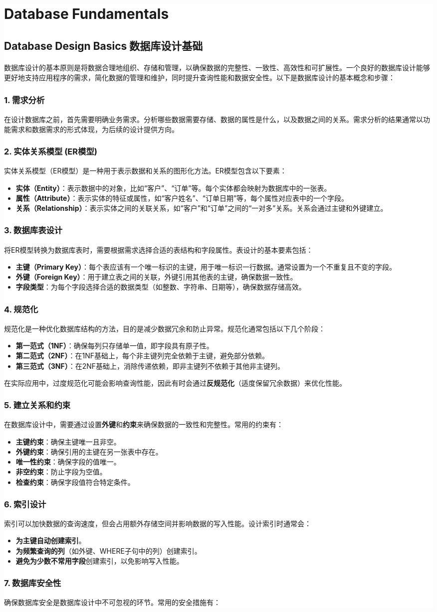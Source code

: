 # Database Fundamentals

## Database Design Basics 数据库设计基础
数据库设计的基本原则是将数据合理地组织、存储和管理，以确保数据的完整性、一致性、高效性和可扩展性。一个良好的数据库设计能够更好地支持应用程序的需求，简化数据的管理和维护，同时提升查询性能和数据安全性。以下是数据库设计的基本概念和步骤：

### 1. 需求分析
在设计数据库之前，首先需要明确业务需求。分析哪些数据需要存储、数据的属性是什么，以及数据之间的关系。需求分析的结果通常以功能需求和数据需求的形式体现，为后续的设计提供方向。

### 2. 实体关系模型 (ER模型)
实体关系模型（ER模型）是一种用于表示数据和关系的图形化方法。ER模型包含以下要素：

- **实体（Entity）**：表示数据中的对象，比如“客户”、“订单”等。每个实体都会映射为数据库中的一张表。
- **属性（Attribute）**：表示实体的特征或属性，如“客户姓名”、“订单日期”等，每个属性对应表中的一个字段。
- **关系（Relationship）**：表示实体之间的关联关系，如“客户”和“订单”之间的“一对多”关系。关系会通过主键和外键建立。

### 3. 数据库表设计
将ER模型转换为数据库表时，需要根据需求选择合适的表结构和字段属性。表设计的基本要素包括：

- **主键（Primary Key）**：每个表应该有一个唯一标识的主键，用于唯一标识一行数据。通常设置为一个不重复且不变的字段。
- **外键（Foreign Key）**：用于建立表之间的关联，外键引用其他表的主键，确保数据一致性。
- **字段类型**：为每个字段选择合适的数据类型（如整数、字符串、日期等），确保数据存储高效。

### 4. 规范化
规范化是一种优化数据库结构的方法，目的是减少数据冗余和防止异常。规范化通常包括以下几个阶段：

- **第一范式（1NF）**：确保每列只存储单一值，即字段具有原子性。
- **第二范式（2NF）**：在1NF基础上，每个非主键列完全依赖于主键，避免部分依赖。
- **第三范式（3NF）**：在2NF基础上，消除传递依赖，即非主键列不依赖于其他非主键列。

在实际应用中，过度规范化可能会影响查询性能，因此有时会通过**反规范化**（适度保留冗余数据）来优化性能。

### 5. 建立关系和约束
在数据库设计中，需要通过设置**外键**和**约束**来确保数据的一致性和完整性。常用的约束有：

- **主键约束**：确保主键唯一且非空。
- **外键约束**：确保引用的主键在另一张表中存在。
- **唯一性约束**：确保字段的值唯一。
- **非空约束**：防止字段为空值。
- **检查约束**：确保字段值符合特定条件。

### 6. 索引设计
索引可以加快数据的查询速度，但会占用额外存储空间并影响数据的写入性能。设计索引时通常会：

- **为主键自动创建索引**。
- **为频繁查询的列**（如外键、WHERE子句中的列）创建索引。
- **避免为少数不常用字段**创建索引，以免影响写入性能。

### 7. 数据库安全性
确保数据库安全是数据库设计中不可忽视的环节。常用的安全措施有：
